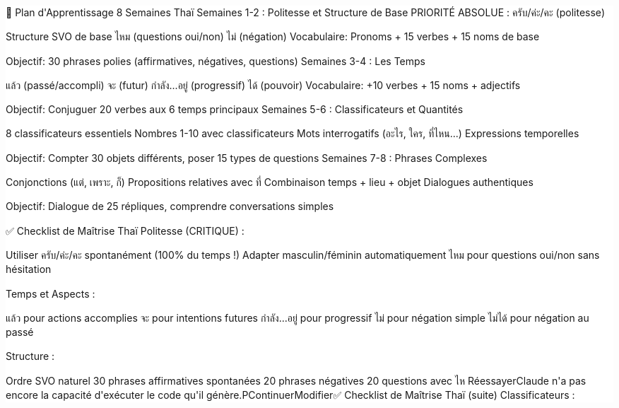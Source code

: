 
🎯 Plan d'Apprentissage 8 Semaines Thaï
Semaines 1-2 : Politesse et Structure de Base
PRIORITÉ ABSOLUE : ครับ/ค่ะ/คะ (politesse)

Structure SVO de base
ไหม (questions oui/non)
ไม่ (négation)
Vocabulaire: Pronoms + 15 verbes + 15 noms de base

Objectif: 30 phrases polies (affirmatives, négatives, questions)
Semaines 3-4 : Les Temps

แล้ว (passé/accompli)
จะ (futur)
กำลัง...อยู่ (progressif)
ได้ (pouvoir)
Vocabulaire: +10 verbes + 15 noms + adjectifs

Objectif: Conjuguer 20 verbes aux 6 temps principaux
Semaines 5-6 : Classificateurs et Quantités

8 classificateurs essentiels
Nombres 1-10 avec classificateurs
Mots interrogatifs (อะไร, ใคร, ที่ไหน...)
Expressions temporelles

Objectif: Compter 30 objets différents, poser 15 types de questions
Semaines 7-8 : Phrases Complexes

Conjonctions (แต่, เพราะ, ก็)
Propositions relatives avec ที่
Combinaison temps + lieu + objet
Dialogues authentiques

Objectif: Dialogue de 25 répliques, comprendre conversations simples

✅ Checklist de Maîtrise Thaï
Politesse (CRITIQUE) :

 Utiliser ครับ/ค่ะ/คะ spontanément (100% du temps !)
 Adapter masculin/féminin automatiquement
 ไหม pour questions oui/non sans hésitation

Temps et Aspects :

 แล้ว pour actions accomplies
 จะ pour intentions futures
 กำลัง...อยู่ pour progressif
 ไม่ pour négation simple
 ไม่ได้ pour négation au passé

Structure :

 Ordre SVO naturel
 30 phrases affirmatives spontanées
 20 phrases négatives
 20 questions avec ไห
RéessayerClaude n'a pas encore la capacité d'exécuter le code qu'il génère.PContinuerModifier✅ Checklist de Maîtrise Thaï (suite)
Classificateurs :

